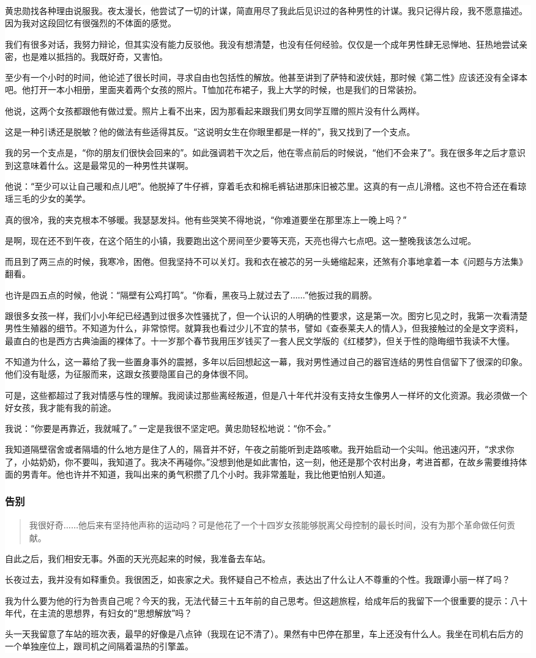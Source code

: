 
黄忠勋找各种理由说服我。夜太漫长，他尝试了一切的计谋，简直用尽了我此后见识过的各种男性的计谋。我只记得片段，我不愿意描述。因为我对这段回忆有很强烈的不体面的感觉。


我们有很多对话，我努力辩论，但其实没有能力反驳他。我没有想清楚，也没有任何经验。仅仅是一个成年男性肆无忌惮地、狂热地尝试亲密，也是难以抵挡的。我既好奇，又害怕。


至少有一个小时的时间，他论述了很长时间，寻求自由也包括性的解放。他甚至讲到了萨特和波伏娃，那时候《第二性》应该还没有全译本吧。他打开一本小相册，里面夹着两个女孩的照片。T恤加花布裙子，我上大学的时候，也是我们的日常装扮。


他说，这两个女孩都跟他有做过爱。照片上看不出来，因为那看起来跟我们男女同学互赠的照片没有什么两样。


这是一种引诱还是脱敏？他的做法有些适得其反。“这说明女生在你眼里都是一样的”，我又找到了一个支点。


我的另一个支点是，“你的朋友们很快会回来的”。如此强调若干次之后，他在零点前后的时候说，“他们不会来了”。我在很多年之后才意识到这意味着什么。这是最常见的一种男性共谋啊。


他说：“至少可以让自己暖和点儿吧”。他脱掉了牛仔裤，穿着毛衣和棉毛裤钻进那床旧被芯里。这真的有一点儿滑稽。这也不符合还在看琼瑶三毛的少女的美学。


真的很冷，我的夹克根本不够暖。我瑟瑟发抖。他有些哭笑不得地说，“你难道要坐在那里冻上一晚上吗？”


是啊，现在还不到午夜，在这个陌生的小镇，我要跑出这个房间至少要等天亮，天亮也得六七点吧。这一整晚我该怎么过呢。


而且到了两三点的时候，我寒冷，困倦。但我坚持不可以关灯。我和衣在被芯的另一头蜷缩起来，还煞有介事地拿着一本《问题与方法集》翻看。


也许是四五点的时候，他说：“隔壁有公鸡打鸣”。“你看，黑夜马上就过去了……”他扳过我的肩膀。


跟很多女孩一样，我们小小年纪已经遇到过很多次性骚扰了，但一个认识的人明确的性要求，这是第一次。图穷匕见之时，我第一次看清楚男性生殖器的细节。不知道为什么，非常惊愕。就算我也看过少儿不宜的禁书，譬如《查泰莱夫人的情人》，但我接触过的全是文字资料，最直白的也是西方古典油画的裸体了。十一岁那个春节我用压岁钱买了一套人民文学版的《红楼梦》，但关于性的隐晦细节我读不大懂。


不知道为什么，这一幕给了我一些置身事外的震撼，多年以后回想起这一幕，我对男性通过自己的器官连结的男性自信留下了很深的印象。他们没有耻感，为征服而来，这跟女孩要隐匿自己的身体很不同。


可是，这些都超过了我对情感与性的理解。我阅读过那些离经叛道，但是八十年代并没有支持女生像男人一样坏的文化资源。我必须做一个好女孩，我才能有我的前途。


我说：“你要是再靠近，我就喊了。” 一定是我很不坚定吧。黄忠勋轻松地说：“你不会。”


我知道隔壁宿舍或者隔墙的什么地方是住了人的，隔音并不好，午夜之前能听到走路咳嗽。我开始启动一个尖叫。他迅速闪开，“求求你了，小姑奶奶，你不要叫，我知道了。我决不再碰你。”没想到他是如此害怕，这一刻，他还是那个农村出身，考进首都，在故乡需要维持体面的男青年。他也许并不知道，我叫出来的勇气积攒了几个小时。我非常羞耻，我比他更怕别人知道。


### 告别



> 我很好奇……他后来有坚持他声称的运动吗？可是他花了一个十四岁女孩能够脱离父母控制的最长时间，没有为那个革命做任何贡献。


自此之后，我们相安无事。外面的天光亮起来的时候，我准备去车站。


长夜过去，我并没有如释重负。我很困乏，如丧家之犬。我怀疑自己不检点，表达出了什么让人不尊重的个性。我跟谭小丽一样了吗？


我为什么要为他的行为咎责自己呢？今天的我，无法代替三十五年前的自己思考。但这趟旅程，给成年后的我留下一个很重要的提示：八十年代，在主流的思想界，有妇女的“思想解放”吗？


头一天我留意了车站的班次表，最早的好像是八点钟（我现在记不清了）。果然有中巴停在那里，车上还没有什么人。我坐在司机右后方的一个单独座位上，跟司机之间隔着温热的引擎盖。

